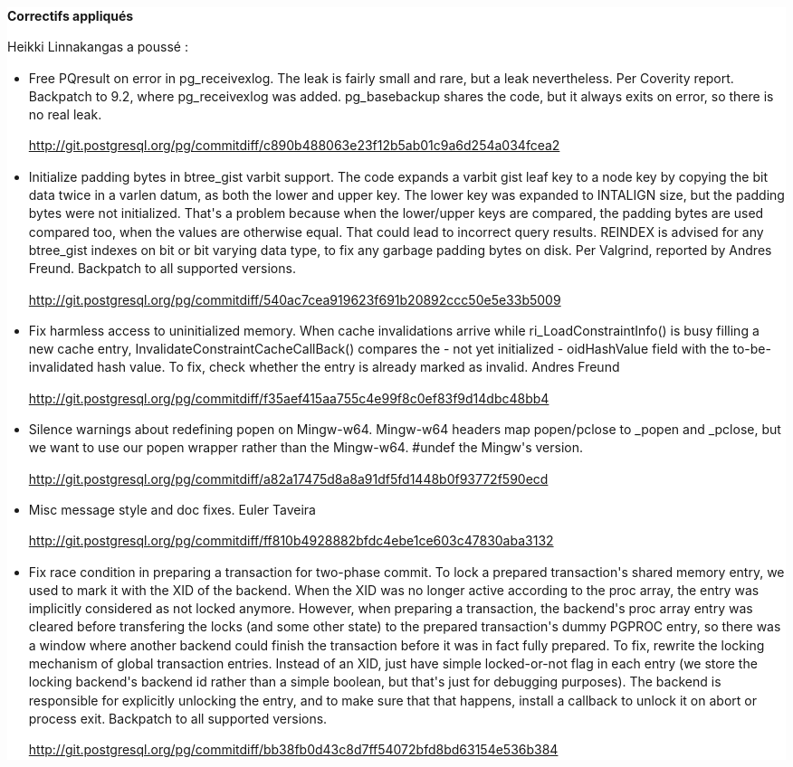 
<p><strong>Correctifs appliqu&eacute;s</strong></p>

<p>Heikki Linnakangas a pouss&eacute;&nbsp;:</p>

<ul>

<li>Free PQresult on error in pg_receivexlog. The leak is fairly small and rare, but a leak nevertheless. Per Coverity report. Backpatch to 9.2, where pg_receivexlog was added. pg_basebackup shares the code, but it always exits on error, so there is no real leak. 

<a target="_blank" href="http://git.postgresql.org/pg/commitdiff/c890b488063e23f12b5ab01c9a6d254a034fcea2">http://git.postgresql.org/pg/commitdiff/c890b488063e23f12b5ab01c9a6d254a034fcea2</a></li>

<li>Initialize padding bytes in btree_gist varbit support. The code expands a varbit gist leaf key to a node key by copying the bit data twice in a varlen datum, as both the lower and upper key. The lower key was expanded to INTALIGN size, but the padding bytes were not initialized. That's a problem because when the lower/upper keys are compared, the padding bytes are used compared too, when the values are otherwise equal. That could lead to incorrect query results. REINDEX is advised for any btree_gist indexes on bit or bit varying data type, to fix any garbage padding bytes on disk. Per Valgrind, reported by Andres Freund. Backpatch to all supported versions. 

<a target="_blank" href="http://git.postgresql.org/pg/commitdiff/540ac7cea919623f691b20892ccc50e5e33b5009">http://git.postgresql.org/pg/commitdiff/540ac7cea919623f691b20892ccc50e5e33b5009</a></li>

<li>Fix harmless access to uninitialized memory. When cache invalidations arrive while ri_LoadConstraintInfo() is busy filling a new cache entry, InvalidateConstraintCacheCallBack() compares the - not yet initialized - oidHashValue field with the to-be-invalidated hash value. To fix, check whether the entry is already marked as invalid. Andres Freund 

<a target="_blank" href="http://git.postgresql.org/pg/commitdiff/f35aef415aa755c4e99f8c0ef83f9d14dbc48bb4">http://git.postgresql.org/pg/commitdiff/f35aef415aa755c4e99f8c0ef83f9d14dbc48bb4</a></li>

<li>Silence warnings about redefining popen on Mingw-w64. Mingw-w64 headers map popen/pclose to _popen and _pclose, but we want to use our popen wrapper rather than the Mingw-w64. #undef the Mingw's version. 

<a target="_blank" href="http://git.postgresql.org/pg/commitdiff/a82a17475d8a8a91df5fd1448b0f93772f590ecd">http://git.postgresql.org/pg/commitdiff/a82a17475d8a8a91df5fd1448b0f93772f590ecd</a></li>

<li>Misc message style and doc fixes. Euler Taveira 

<a target="_blank" href="http://git.postgresql.org/pg/commitdiff/ff810b4928882bfdc4ebe1ce603c47830aba3132">http://git.postgresql.org/pg/commitdiff/ff810b4928882bfdc4ebe1ce603c47830aba3132</a></li>

<li>Fix race condition in preparing a transaction for two-phase commit. To lock a prepared transaction's shared memory entry, we used to mark it with the XID of the backend. When the XID was no longer active according to the proc array, the entry was implicitly considered as not locked anymore. However, when preparing a transaction, the backend's proc array entry was cleared before transfering the locks (and some other state) to the prepared transaction's dummy PGPROC entry, so there was a window where another backend could finish the transaction before it was in fact fully prepared. To fix, rewrite the locking mechanism of global transaction entries. Instead of an XID, just have simple locked-or-not flag in each entry (we store the locking backend's backend id rather than a simple boolean, but that's just for debugging purposes). The backend is responsible for explicitly unlocking the entry, and to make sure that that happens, install a callback to unlock it on abort or process exit. Backpatch to all supported versions. 

<a target="_blank" href="http://git.postgresql.org/pg/commitdiff/bb38fb0d43c8d7ff54072bfd8bd63154e536b384">http://git.postgresql.org/pg/commitdiff/bb38fb0d43c8d7ff54072bfd8bd63154e536b384</a></li>
